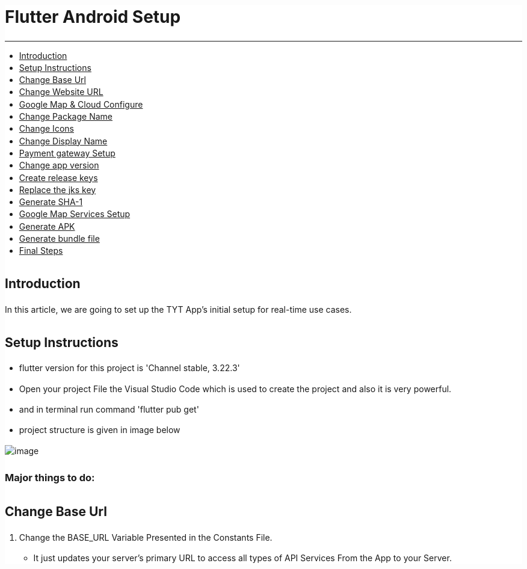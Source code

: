 # Flutter Android Setup

---

- [Introduction](#section-1)
- [Setup Instructions](#section-2)
- [Change Base Url](#section-3)
- [Change Website URL](#section-5)
- [Google Map & Cloud Configure](#section-6)
- [Change Package Name](#section-7)
- [Change Icons](#section-8)
- [Change Display Name](#section-9)
- [Payment gateway Setup](#section-10)
- [Change app version](#section-11)
- [Create release keys](#section-12)
- [ Replace the jks key](#section-13)
- [Generate SHA-1](#section-14)
- [Google Map Services Setup](#section-15)
- [Generate APK](#section-16)
- [Generate bundle file](#section-17)
- [Final Steps](#section-18)



<a name="section-1"></a>
## Introduction
In this article, we are going to set up the TYT App’s initial setup for real-time use cases. 

<a name="section-2"></a>
## Setup Instructions

* flutter version for this project is 'Channel stable, 3.22.3'

* Open your project File the Visual Studio Code which is used to create the project and also it is very powerful.

* and in terminal run  command 'flutter pub get'

* project structure is given in image below

![image](../../images/flutter-doc/project-folder-structure.png)


### Major things to do:
<a name="section-3"></a>

## Change Base Url

1. Change the BASE_URL Variable Presented in the Constants File. 

    * It just updates your server’s primary URL to access all types of API Services From the App to your Server.
